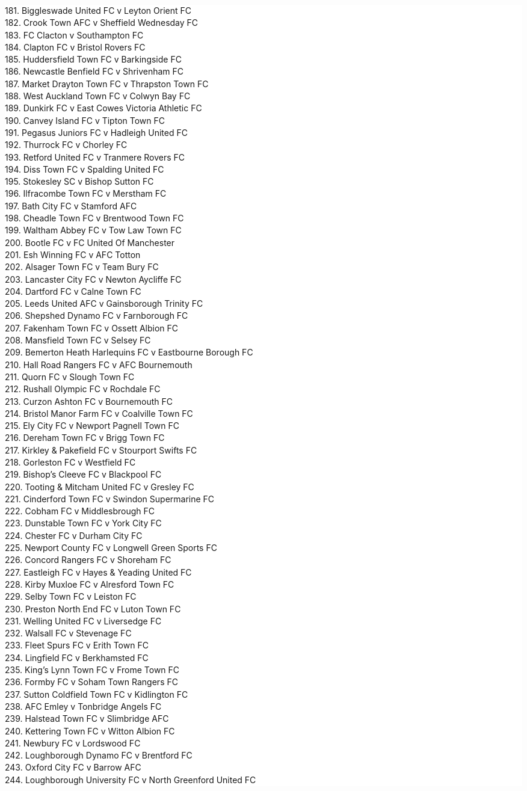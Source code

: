 181\. Biggleswade United FC v Leyton Orient FC  
182\. Crook Town AFC v Sheffield Wednesday FC  
183\. FC Clacton v Southampton FC  
184\. Clapton FC v Bristol Rovers FC  
185\. Huddersfield Town FC v Barkingside FC  
186\. Newcastle Benfield FC v Shrivenham FC  
187\. Market Drayton Town FC v Thrapston Town FC  
188\. West Auckland Town FC v Colwyn Bay FC  
189\. Dunkirk FC v East Cowes Victoria Athletic FC  
190\. Canvey Island FC v Tipton Town FC  
191\. Pegasus Juniors FC v Hadleigh United FC  
192\. Thurrock FC v Chorley FC  
193\. Retford United FC v Tranmere Rovers FC  
194\. Diss Town FC v Spalding United FC  
195\. Stokesley SC v Bishop Sutton FC  
196\. Ilfracombe Town FC v Merstham FC  
197\. Bath City FC v Stamford AFC  
198\. Cheadle Town FC v Brentwood Town FC  
199\. Waltham Abbey FC v Tow Law Town FC  
200\. Bootle FC v FC United Of Manchester  
201\. Esh Winning FC v AFC Totton  
202\. Alsager Town FC v Team Bury FC  
203\. Lancaster City FC v Newton Aycliffe FC  
204\. Dartford FC v Calne Town FC  
205\. Leeds United AFC v Gainsborough Trinity FC  
206\. Shepshed Dynamo FC v Farnborough FC  
207\. Fakenham Town FC v Ossett Albion FC  
208\. Mansfield Town FC v Selsey FC  
209\. Bemerton Heath Harlequins FC v Eastbourne Borough FC  
210\. Hall Road Rangers FC v AFC Bournemouth  
211\. Quorn FC v Slough Town FC  
212\. Rushall Olympic FC v Rochdale FC  
213\. Curzon Ashton FC v Bournemouth FC  
214\. Bristol Manor Farm FC v Coalville Town FC  
215\. Ely City FC v Newport Pagnell Town FC  
216\. Dereham Town FC v Brigg Town FC  
217\. Kirkley &amp; Pakefield FC v Stourport Swifts FC  
218\. Gorleston FC v Westfield FC  
219\. Bishop’s Cleeve FC v Blackpool FC  
220\. Tooting &amp; Mitcham United FC v Gresley FC  
221\. Cinderford Town FC v Swindon Supermarine FC  
222\. Cobham FC v Middlesbrough FC  
223\. Dunstable Town FC v York City FC  
224\. Chester FC v Durham City FC  
225\. Newport County FC v Longwell Green Sports FC  
226\. Concord Rangers FC v Shoreham FC  
227\. Eastleigh FC v Hayes &amp; Yeading United FC  
228\. Kirby Muxloe FC v Alresford Town FC  
229\. Selby Town FC v Leiston FC  
230\. Preston North End FC v Luton Town FC  
231\. Welling United FC v Liversedge FC  
232\. Walsall FC v Stevenage FC  
233\. Fleet Spurs FC v Erith Town FC  
234\. Lingfield FC v Berkhamsted FC  
235\. King’s Lynn Town FC v Frome Town FC  
236\. Formby FC v Soham Town Rangers FC  
237\. Sutton Coldfield Town FC v Kidlington FC  
238\. AFC Emley v Tonbridge Angels FC  
239\. Halstead Town FC v Slimbridge AFC  
240\. Kettering Town FC v Witton Albion FC  
241\. Newbury FC v Lordswood FC  
242\. Loughborough Dynamo FC v Brentford FC  
243\. Oxford City FC v Barrow AFC  
244\. Loughborough University FC v North Greenford United FC  